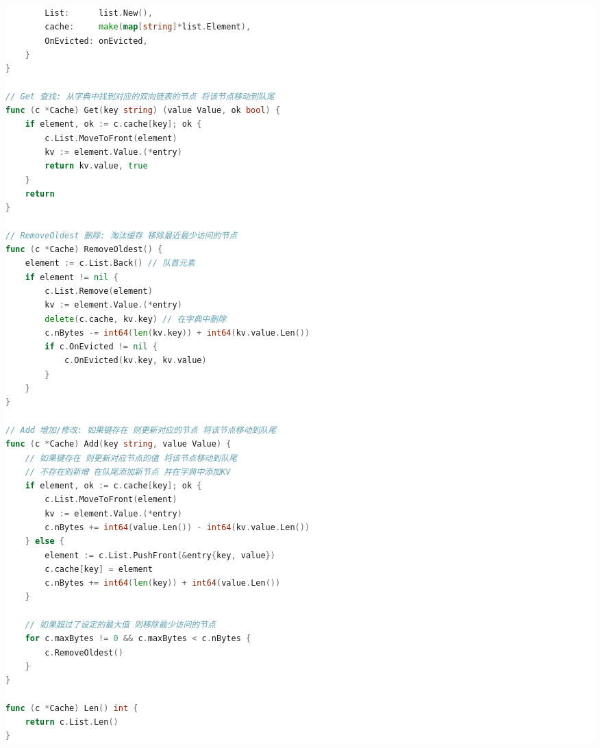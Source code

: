 ```go
		List:      list.New(),
		cache:     make(map[string]*list.Element),
		OnEvicted: onEvicted,
	}
}

// Get 查找: 从字典中找到对应的双向链表的节点 将该节点移动到队尾
func (c *Cache) Get(key string) (value Value, ok bool) {
	if element, ok := c.cache[key]; ok {
		c.List.MoveToFront(element)
		kv := element.Value.(*entry)
		return kv.value, true
	}
	return
}

// RemoveOldest 删除: 淘汰缓存 移除最近最少访问的节点
func (c *Cache) RemoveOldest() {
	element := c.List.Back() // 队首元素
	if element != nil {
		c.List.Remove(element)
		kv := element.Value.(*entry)
		delete(c.cache, kv.key) // 在字典中删除
		c.nBytes -= int64(len(kv.key)) + int64(kv.value.Len())
		if c.OnEvicted != nil {
			c.OnEvicted(kv.key, kv.value)
		}
	}
}

// Add 增加/修改: 如果键存在 则更新对应的节点 将该节点移动到队尾
func (c *Cache) Add(key string, value Value) {
	// 如果键存在 则更新对应节点的值 将该节点移动到队尾
	// 不存在则新增 在队尾添加新节点 并在字典中添加KV
	if element, ok := c.cache[key]; ok {
		c.List.MoveToFront(element)
		kv := element.Value.(*entry)
		c.nBytes += int64(value.Len()) - int64(kv.value.Len())
	} else {
		element := c.List.PushFront(&entry{key, value})
		c.cache[key] = element
		c.nBytes += int64(len(key)) + int64(value.Len())
	}

	// 如果超过了设定的最大值 则移除最少访问的节点
	for c.maxBytes != 0 && c.maxBytes < c.nBytes {
		c.RemoveOldest()
	}
}

func (c *Cache) Len() int {
	return c.List.Len()
}
```
